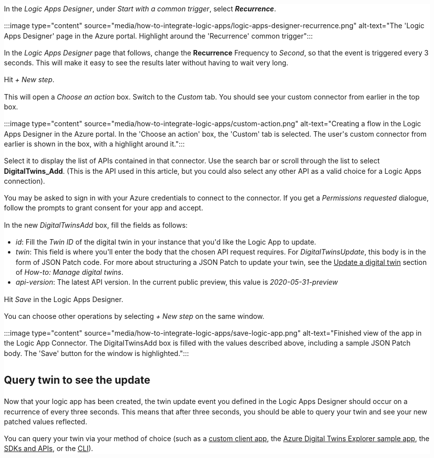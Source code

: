 In the *Logic Apps Designer*, under *Start with a common trigger*, select _**Recurrence**_.

:::image type="content" source="media/how-to-integrate-logic-apps/logic-apps-designer-recurrence.png" alt-text="The 'Logic Apps Designer' page in the Azure portal. Highlight around the 'Recurrence' common trigger":::

In the *Logic Apps Designer* page that follows, change the **Recurrence** Frequency to *Second*, so that the event is triggered every 3 seconds. This will make it easy to see the results later without having to wait very long.

Hit *+ New step*.

This will open a *Choose an action* box. Switch to the *Custom* tab. You should see your custom connector from earlier in the top box.

:::image type="content" source="media/how-to-integrate-logic-apps/custom-action.png" alt-text="Creating a flow in the Logic Apps Designer in the Azure portal. In the 'Choose an action' box, the 'Custom' tab is selected. The user's custom connector from earlier is shown in the box, with a highlight around it.":::

Select it to display the list of APIs contained in that connector. Use the search bar or scroll through the list to select **DigitalTwins_Add**. (This is the API used in this article, but you could also select any other API as a valid choice for a Logic Apps connection).

You may be asked to sign in with your Azure credentials to connect to the connector. If you get a *Permissions requested* dialogue, follow the prompts to grant consent for your app and accept.

In the new *DigitalTwinsAdd* box, fill the fields as follows:
* _id_: Fill the *Twin ID* of the digital twin in your instance that you'd like the Logic App to update.
* _twin_: This field is where you'll enter the body that the chosen API request requires. For *DigitalTwinsUpdate*, this body is in the form of JSON Patch code. For more about structuring a JSON Patch to update your twin, see the [Update a digital twin](how-to-manage-twin.md#update-a-digital-twin) section of *How-to: Manage digital twins*.
* _api-version_: The latest API version. In the current public preview, this value is *2020-05-31-preview*

Hit *Save* in the Logic Apps Designer.

You can choose other operations by selecting _+ New step_ on the same window.

:::image type="content" source="media/how-to-integrate-logic-apps/save-logic-app.png" alt-text="Finished view of the app in the Logic App Connector. The DigitalTwinsAdd box is filled with the values described above, including a sample JSON Patch body. The 'Save' button for the window is highlighted.":::

## Query twin to see the update

Now that your logic app has been created, the twin update event you defined in the Logic Apps Designer should occur on a recurrence of every three seconds. This means that after three seconds, you should be able to query your twin and see your new patched values reflected.

You can query your twin via your method of choice (such as a [custom client app](tutorial-command-line-app.md), the [Azure Digital Twins Explorer sample app](/samples/azure-samples/digital-twins-explorer/digital-twins-explorer/), the [SDKs and APIs](how-to-use-apis-sdks.md), or the [CLI](how-to-use-cli.md)). 
